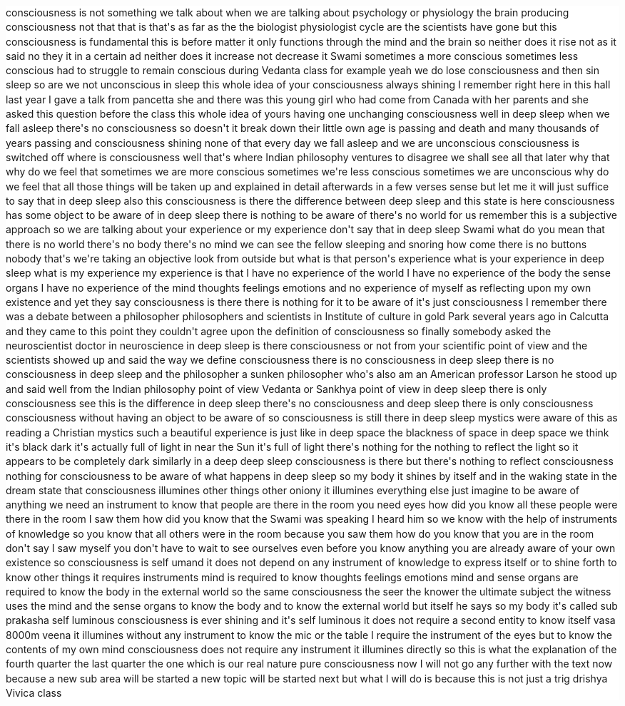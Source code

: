 consciousness is not something we talk about when we are talking about psychology or physiology the brain producing consciousness not that that is that's as far as the the biologist physiologist cycle are the scientists have gone but this consciousness is fundamental this is before matter it only functions through the mind and the brain so neither does it rise not as it said no they it in a certain ad neither does it increase not decrease it Swami sometimes a more conscious sometimes less conscious had to struggle to remain conscious during Vedanta class for example yeah we do lose consciousness and then sin sleep so are we not unconscious in sleep this whole idea of your consciousness always shining I remember right here in this hall last year I gave a talk from pancetta she and there was this young girl who had come from Canada with her parents and she asked this question before the class this whole idea of yours having one unchanging consciousness well in deep sleep when we fall asleep there's no consciousness so doesn't it break down their little own age is passing and death and many thousands of years passing and consciousness shining none of that every day we fall asleep and we are unconscious consciousness is switched off where is consciousness well that's where Indian philosophy ventures to disagree we shall see all that later why that why do we feel that sometimes we are more conscious sometimes we're less conscious sometimes we are unconscious why do we feel that all those things will be taken up and explained in detail afterwards in a few verses sense but let me it will just suffice to say that in deep sleep also this consciousness is there the difference between deep sleep and this state is here consciousness has some object to be aware of in deep sleep there is nothing to be aware of there's no world for us remember this is a subjective approach so we are talking about your experience or my experience don't say that in deep sleep Swami what do you mean that there is no world there's no body there's no mind we can see the fellow sleeping and snoring how come there is no buttons nobody that's we're taking an objective look from outside but what is that person's experience what is your experience in deep sleep what is my experience my experience is that I have no experience of the world I have no experience of the body the sense organs I have no experience of the mind thoughts feelings emotions and no experience of myself as reflecting upon my own existence and yet they say consciousness is there there is nothing for it to be aware of it's just consciousness I remember there was a debate between a philosopher philosophers and scientists in Institute of culture in gold Park several years ago in Calcutta and they came to this point they couldn't agree upon the definition of consciousness so finally somebody asked the neuroscientist doctor in neuroscience in deep sleep is there consciousness or not from your scientific point of view and the scientists showed up and said the way we define consciousness there is no consciousness in deep sleep there is no consciousness in deep sleep and the philosopher a sunken philosopher who's also am an American professor Larson he stood up and said well from the Indian philosophy point of view Vedanta or Sankhya point of view in deep sleep there is only consciousness see this is the difference in deep sleep there's no consciousness and deep sleep there is only consciousness consciousness without having an object to be aware of so consciousness is still there in deep sleep mystics were aware of this as reading a Christian mystics such a beautiful experience is just like in deep space the blackness of space in deep space we think it's black dark it's actually full of light in near the Sun it's full of light there's nothing for the nothing to reflect the light so it appears to be completely dark similarly in a deep deep sleep consciousness is there but there's nothing to reflect consciousness nothing for consciousness to be aware of what happens in deep sleep so my body it shines by itself and in the waking state in the dream state that consciousness illumines other things other oniony it illumines everything else just imagine to be aware of anything we need an instrument to know that people are there in the room you need eyes how did you know all these people were there in the room I saw them how did you know that the Swami was speaking I heard him so we know with the help of instruments of knowledge so you know that all others were in the room because you saw them how do you know that you are in the room don't say I saw myself you don't have to wait to see ourselves even before you know anything you are already aware of your own existence so consciousness is self umand it does not depend on any instrument of knowledge to express itself or to shine forth to know other things it requires instruments mind is required to know thoughts feelings emotions mind and sense organs are required to know the body in the external world so the same consciousness the seer the knower the ultimate subject the witness uses the mind and the sense organs to know the body and to know the external world but itself he says so my body it's called sub prakasha self luminous consciousness is ever shining and it's self luminous it does not require a second entity to know itself vasa 8000m veena it illumines without any instrument to know the mic or the table I require the instrument of the eyes but to know the contents of my own mind consciousness does not require any instrument it illumines directly so this is what the explanation of the fourth quarter the last quarter the one which is our real nature pure consciousness now I will not go any further with the text now because a new sub area will be started a new topic will be started next but what I will do is because this is not just a trig drishya Vivica class